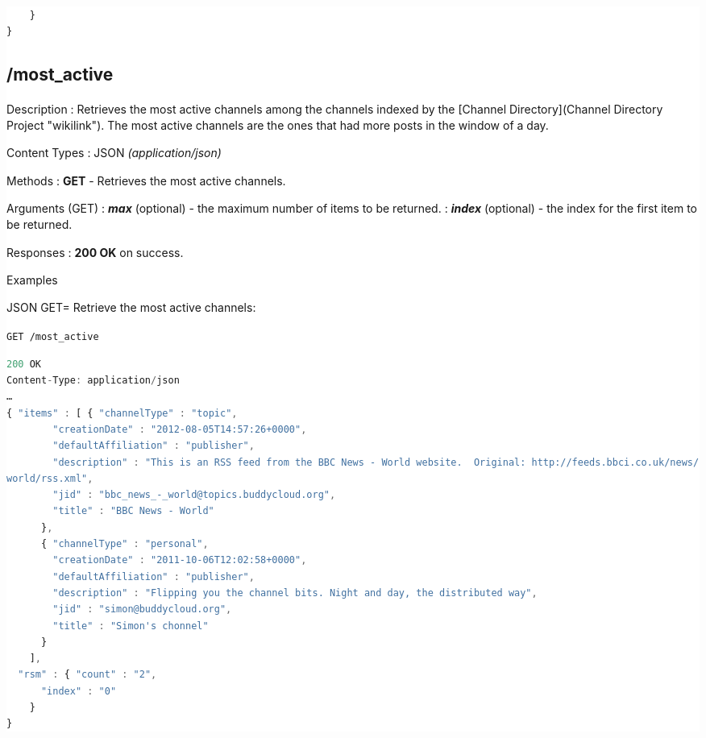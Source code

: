 ~~~~ javascript
    }
}
~~~~

/most\_active
-------------

Description
:   Retrieves the most active channels among the channels indexed by the
    [Channel Directory](Channel Directory Project "wikilink"). The most
    active channels are the ones that had more posts in the window of a
    day.

Content Types
:   JSON *(application/json)*

Methods
:   **GET** - Retrieves the most active channels.

Arguments (GET)
:   ***max*** (optional) - the maximum number of items to be returned.
:   ***index*** (optional) - the index for the first item to be
    returned.

Responses
:   **200 OK** on success.

Examples

JSON GET= Retrieve the most active channels:

~~~~ bash
GET /most_active
~~~~

~~~~ javascript
200 OK
Content-Type: application/json
…
{ "items" : [ { "channelType" : "topic",
        "creationDate" : "2012-08-05T14:57:26+0000",
        "defaultAffiliation" : "publisher",
        "description" : "This is an RSS feed from the BBC News - World website.  Original: http://feeds.bbci.co.uk/news/world/rss.xml",
        "jid" : "bbc_news_-_world@topics.buddycloud.org",
        "title" : "BBC News - World"
      },
      { "channelType" : "personal",
        "creationDate" : "2011-10-06T12:02:58+0000",
        "defaultAffiliation" : "publisher",
        "description" : "Flipping you the channel bits. Night and day, the distributed way",
        "jid" : "simon@buddycloud.org",
        "title" : "Simon's chonnel"
      }
    ],
  "rsm" : { "count" : "2",
      "index" : "0"
    }
}
~~~~
